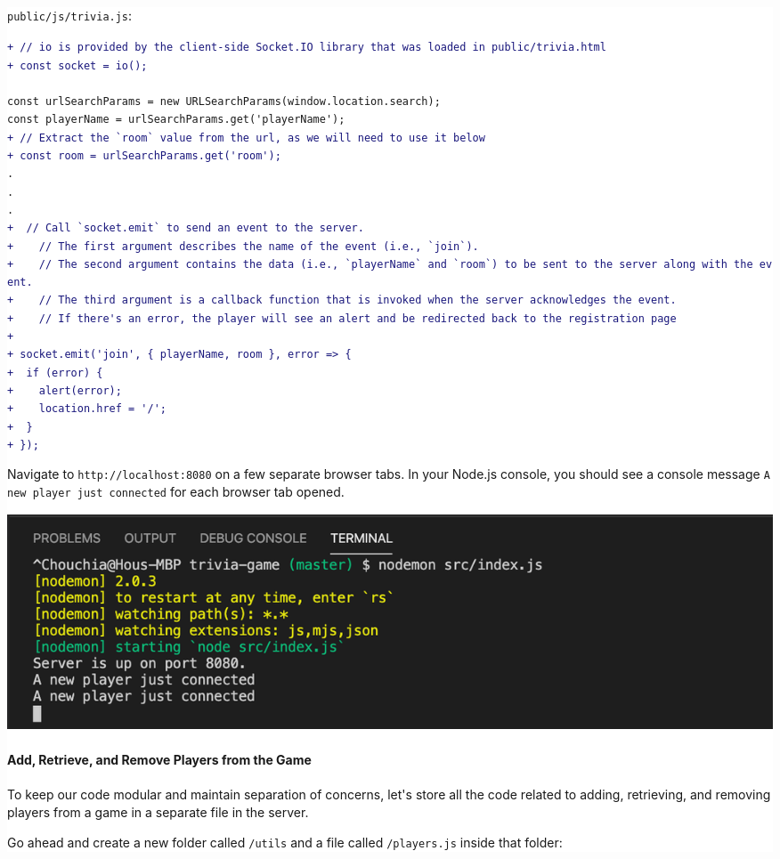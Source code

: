 `public/js/trivia.js`:

```diff
+ // io is provided by the client-side Socket.IO library that was loaded in public/trivia.html
+ const socket = io();

const urlSearchParams = new URLSearchParams(window.location.search);
const playerName = urlSearchParams.get('playerName');
+ // Extract the `room` value from the url, as we will need to use it below
+ const room = urlSearchParams.get('room');
.
.
.
+  // Call `socket.emit` to send an event to the server.
+    // The first argument describes the name of the event (i.e., `join`).
+    // The second argument contains the data (i.e., `playerName` and `room`) to be sent to the server along with the event.
+    // The third argument is a callback function that is invoked when the server acknowledges the event.
+    // If there's an error, the player will see an alert and be redirected back to the registration page
+
+ socket.emit('join', { playerName, room }, error => {
+  if (error) {
+    alert(error);
+    location.href = '/';
+  }
+ });
```

Navigate to `http://localhost:8080` on a few separate browser tabs. In your Node.js console, you should see a console message `A new player just connected` for each browser tab opened.

![Socket.IO Running](../images/socketio-running.png)

#### Add, Retrieve, and Remove Players from the Game

To keep our code modular and maintain separation of concerns, let's store all the code related to adding, retrieving, and removing players from a game in a separate file in the server.

Go ahead and create a new folder called `/utils` and a file called `/players.js` inside that folder:
